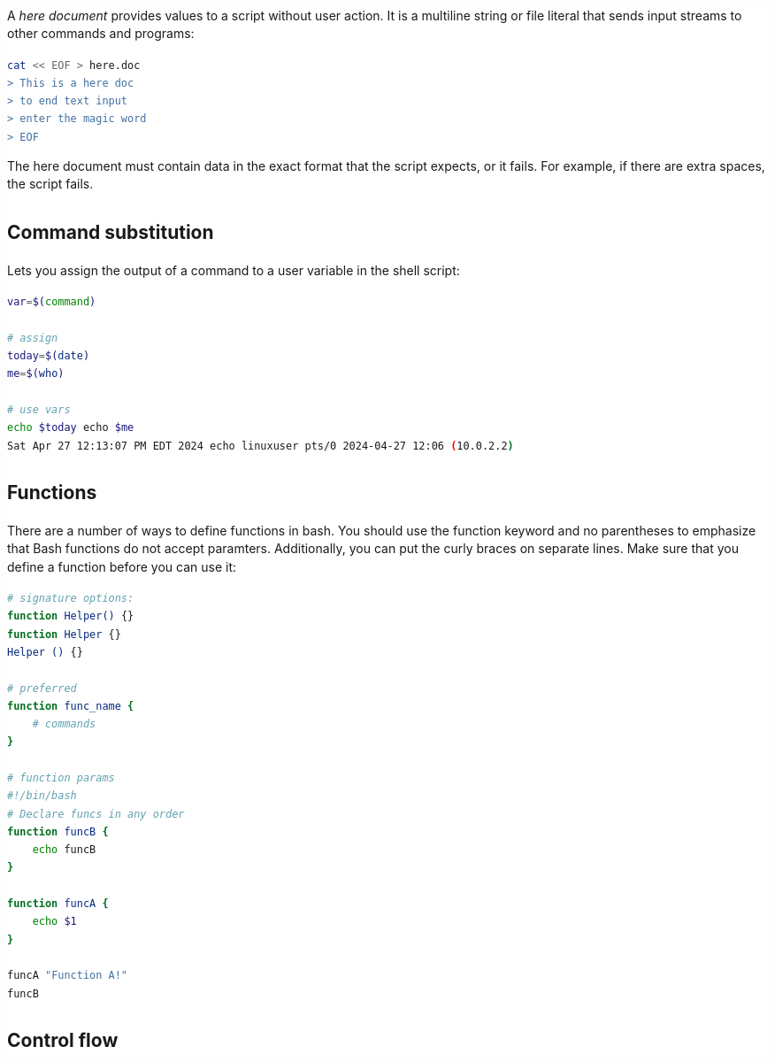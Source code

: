 A _here document_ provides values to a script without user action. It is a multiline string or file literal that sends input streams to other commands and programs:

```bash
cat << EOF > here.doc
> This is a here doc
> to end text input
> enter the magic word
> EOF
```

The here document must contain data in the exact format that the script expects, or it fails. For example, if there are extra spaces, the script fails.

## Command substitution

Lets you assign the output of a command to a user variable in the shell script:

```bash
var=$(command)

# assign
today=$(date) 
me=$(who)

# use vars
echo $today echo $me
Sat Apr 27 12:13:07 PM EDT 2024 echo linuxuser pts/0 2024-04-27 12:06 (10.0.2.2)
```

## Functions

There are a number of ways to define functions in bash. You should use the function keyword and no parentheses to emphasize that Bash functions do not accept paramters. Additionally, you can put the curly braces on separate lines. Make sure that you define a function before you can use it:

```bash
# signature options:
function Helper() {}
function Helper {}
Helper () {}

# preferred
function func_name {
    # commands
}

# function params
#!/bin/bash
# Declare funcs in any order
function funcB {
	echo funcB
}

function funcA {
	echo $1
}

funcA "Function A!"
funcB
```
## Control flow
